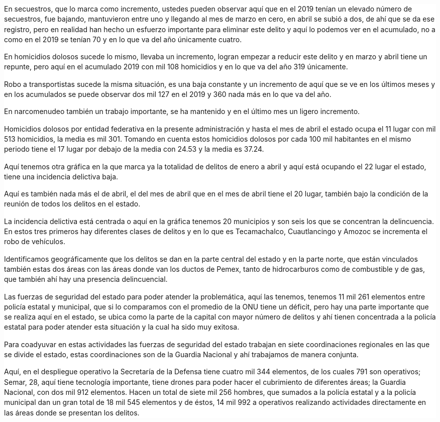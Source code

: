 En secuestros, que lo marca como incremento, ustedes pueden observar aquí que
en el 2019 tenían un elevado número de secuestros, fue bajando, mantuvieron
entre uno y llegando al mes de marzo en cero, en abril se subió a dos, de ahí
que se da ese registro, pero en realidad han hecho un esfuerzo importante para
eliminar este delito y aquí lo podemos ver en el acumulado, no a como en el
2019 se tenían 70 y en lo que va del año únicamente cuatro.

En homicidios dolosos sucede lo mismo, llevaba un incremento, logran empezar a
reducir este delito y en marzo y abril tiene un repunte, pero aquí en el
acumulado 2019 con mil 108 homicidios y en lo que va del año 319 únicamente.

Robo a transportistas sucede la misma situación, es una baja constante y un
incremento de aquí que se ve en los últimos meses y en los acumulados se puede
observar dos mil 127 en el 2019 y 360 nada más en lo que va del año.

En narcomenudeo también un trabajo importante, se ha mantenido y en el último
mes un ligero incremento.

Homicidios dolosos por entidad federativa en la presente administración y
hasta el mes de abril el estado ocupa el 11 lugar con mil 513 homicidios, la
media es mil 301. Tomando en cuenta estos homicidios dolosos por cada 100 mil
habitantes en el mismo periodo tiene el 17 lugar por debajo de la media con
24.53 y la media es 37.24.

Aquí tenemos otra gráfica en la que marca ya la totalidad de delitos de enero
a abril y aquí está ocupando el 22 lugar el estado, tiene una incidencia
delictiva baja.

Aquí es también nada más el de abril, el del mes de abril que en el mes de
abril tiene el 20 lugar, también bajo la condición de la reunión de todos los
delitos en el estado.

La incidencia delictiva está centrada o aquí en la gráfica tenemos 20
municipios y son seis los que se concentran la delincuencia. En estos tres
primeros hay diferentes clases de delitos y en lo que es Tecamachalco,
Cuautlancingo y Amozoc se incrementa el robo de vehículos.

Identificamos geográficamente que los delitos se dan en la parte central del
estado y en la parte norte, que están vinculados también estas dos áreas con
las áreas donde van los ductos de Pemex, tanto de hidrocarburos como de
combustible y de gas, que también ahí hay una presencia delincuencial.

Las fuerzas de seguridad del estado para poder atender la problemática, aquí
las tenemos, tenemos 11 mil 261 elementos entre policía estatal y municipal,
que si lo comparamos con el promedio de la ONU tiene un déficit, pero hay una
parte importante que se realiza aquí en el estado, se ubica como la parte de
la capital con mayor número de delitos y ahí tienen concentrada a la policía
estatal para poder atender esta situación y la cual ha sido muy exitosa.

Para coadyuvar en estas actividades las fuerzas de seguridad del estado
trabajan en siete coordinaciones regionales en las que se divide el estado,
estas coordinaciones son de la Guardia Nacional y ahí trabajamos de manera
conjunta.

Aquí, en el despliegue operativo la Secretaría de la Defensa tiene cuatro mil
344 elementos, de los cuales 791 son operativos; Semar, 28, aquí tiene
tecnología importante, tiene drones para poder hacer el cubrimiento de
diferentes áreas; la Guardia Nacional, con dos mil 912 elementos. Hacen un
total de siete mil 256 hombres, que sumados a la policía estatal y a la
policía municipal dan un gran total de 18 mil 545 elementos y de éstos, 14 mil
992 a operativos realizando actividades directamente en las áreas donde se
presentan los delitos.
